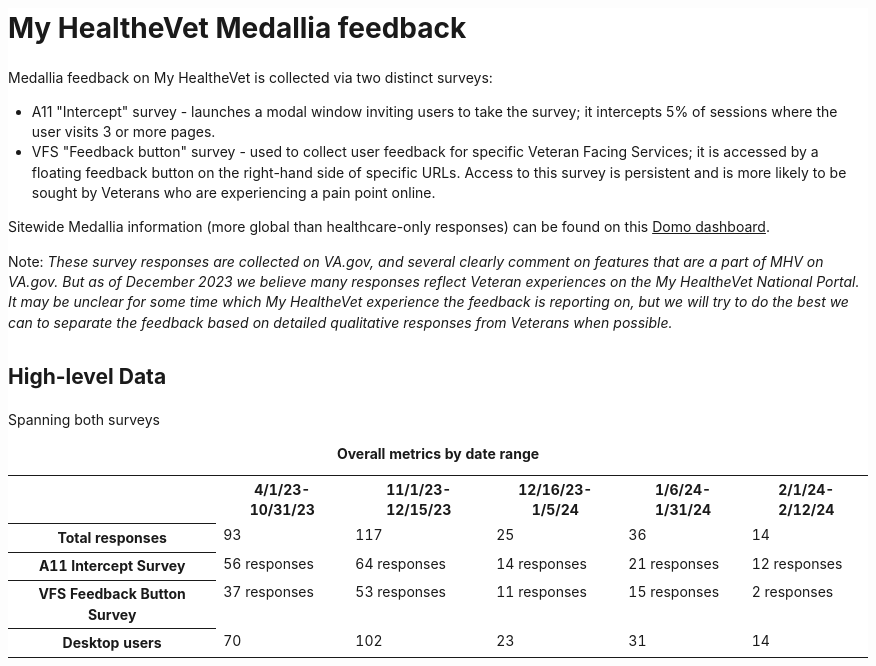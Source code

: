 # My HealtheVet Medallia feedback 
Medallia feedback on My HealtheVet is collected via two distinct surveys: 
* A11 "Intercept" survey - launches a modal window inviting users to take the survey; it intercepts 5% of sessions where the user visits 3 or more pages.
* VFS "Feedback button" survey - used to collect user feedback for specific Veteran Facing Services; it is accessed by a floating feedback button on the right-hand side of specific URLs. Access to this survey is persistent and is more likely to be sought by Veterans who are experiencing a pain point online.

Sitewide Medallia information (more global than healthcare-only responses) can be found on this [Domo dashboard](https://va-gov.domo.com/page/825663825). 

Note: _These survey responses are collected on VA.gov, and several clearly comment on features that are a part of MHV on VA.gov. But as of December 2023 we believe many responses reflect Veteran experiences on the My HealtheVet National Portal. It may be unclear for some time which My HealtheVet experience the feedback is reporting on, but we will try to do the best we can to separate the feedback based on detailed qualitative responses from Veterans when possible._


## High-level Data 
Spanning both surveys

<table>
  <caption><b>Overall metrics by date range</b></caption>
  <tr>
    <td></td>
    <th scope="col">4/1/23-10/31/23</th>
    <th scope="col">11/1/23-12/15/23</th>
    <th scope="col">12/16/23-1/5/24</th>
    <th scope="col">1/6/24-1/31/24</th>
    <th scope="col">2/1/24-2/12/24</th>
  </tr>
  <tr>
    <th scope="row">Total responses</th>
    <td>93</td>
    <td>117</td>
    <td>25</td>
    <td>36</td>
    <td>14</td>
  </tr>
  <tr>
    <th scope="row">A11 Intercept Survey</th>
    <td>56 responses</td>
    <td>64 responses</td>
    <td>14 responses</td>
    <td>21 responses</td>
    <td>12 responses</td>
  </tr>
  <tr>
    <th scope="row">VFS Feedback Button Survey</th>
    <td>37 responses</td>
    <td>53 responses</td>
    <td>11 responses</td>
    <td>15 responses</td>
    <td>2 responses</td>
  </tr>
  <tr>
    <th scope="row">Desktop users</th>
    <td>70</td>
    <td>102</td>
    <td>23</td>
    <td>31</td>
    <td>14</td>